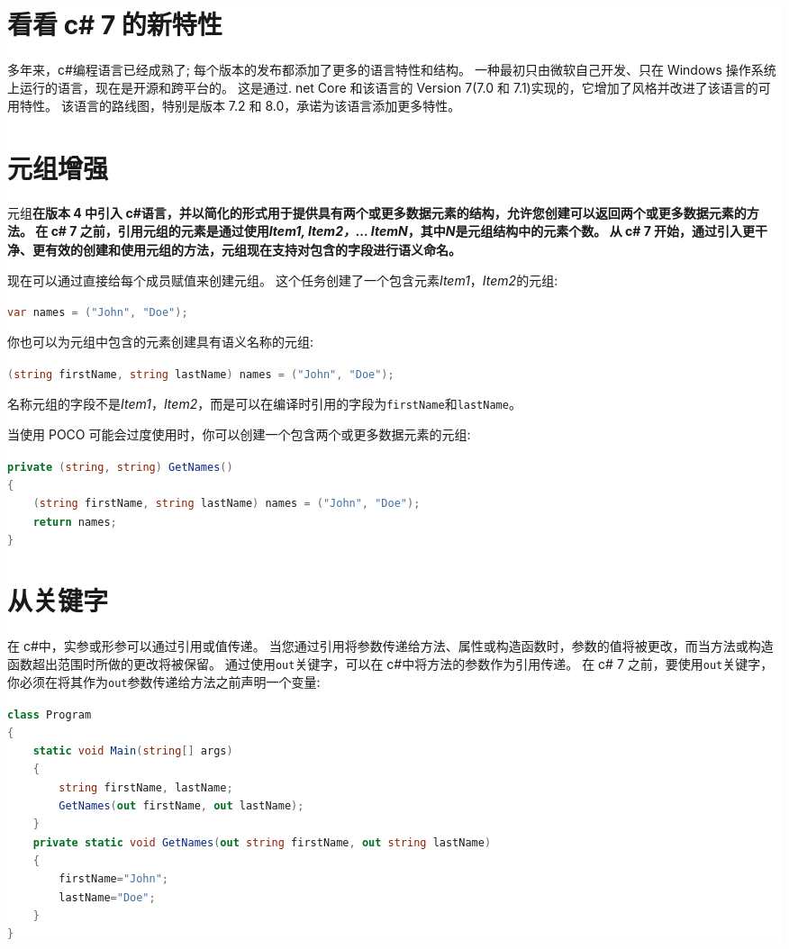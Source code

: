 # 看看 c# 7 的新特性

多年来，c#编程语言已经成熟了; 每个版本的发布都添加了更多的语言特性和结构。 一种最初只由微软自己开发、只在 Windows 操作系统上运行的语言，现在是开源和跨平台的。 这是通过. net Core 和该语言的 Version 7(7.0 和 7.1)实现的，它增加了风格并改进了该语言的可用特性。 该语言的路线图，特别是版本 7.2 和 8.0，承诺为该语言添加更多特性。

# 元组增强

元组**在版本 4 中引入 c#语言，并以简化的形式用于提供具有两个或更多数据元素的结构，允许您创建可以返回两个或更多数据元素的方法。 在 c# 7 之前，引用元组的元素是通过使用*Item1, Item2，… ItemN*，其中*N*是元组结构中的元素个数。 从 c# 7 开始，通过引入更干净、更有效的创建和使用元组的方法，元组现在支持对包含的字段进行语义命名。**

现在可以通过直接给每个成员赋值来创建元组。 这个任务创建了一个包含元素*Item1*，*Item2*的元组:

```cs
var names = ("John", "Doe");
```

你也可以为元组中包含的元素创建具有语义名称的元组:

```cs
(string firstName, string lastName) names = ("John", "Doe");
```

名称元组的字段不是*Item1*，*Item2*，而是可以在编译时引用的字段为`firstName`和`lastName`。

当使用 POCO 可能会过度使用时，你可以创建一个包含两个或更多数据元素的元组:

```cs
private (string, string) GetNames()
{
    (string firstName, string lastName) names = ("John", "Doe");
    return names;
}
```

# 从关键字

在 c#中，实参或形参可以通过引用或值传递。 当您通过引用将参数传递给方法、属性或构造函数时，参数的值将被更改，而当方法或构造函数超出范围时所做的更改将被保留。 通过使用`out`关键字，可以在 c#中将方法的参数作为引用传递。 在 c# 7 之前，要使用`out`关键字，你必须在将其作为`out`参数传递给方法之前声明一个变量:

```cs
class Program
{
    static void Main(string[] args)
    {
        string firstName, lastName;
        GetNames(out firstName, out lastName);
    }
    private static void GetNames(out string firstName, out string lastName)
    {
        firstName="John";
        lastName="Doe";
    }
}
```
